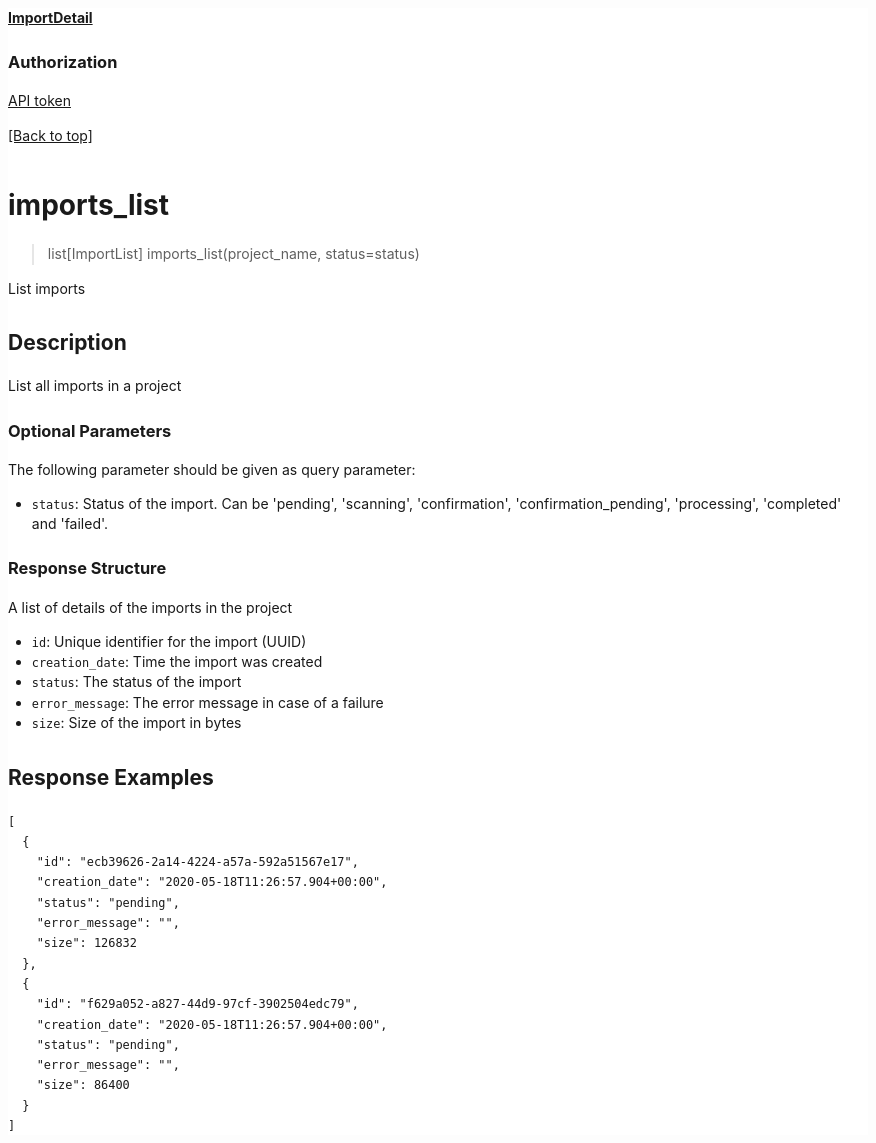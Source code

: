 [**ImportDetail**](./models/ImportDetail.md)

### Authorization

[API token](https://ubiops.com/docs/organizations/service-users)

[[Back to top]](#)

# **imports_list**
> list[ImportList] imports_list(project_name, status=status)

List imports

## Description
List all imports in a project

### Optional Parameters
The following parameter should be given as query parameter:

- `status`: Status of the import. Can be 'pending', 'scanning', 'confirmation', 'confirmation_pending', 'processing', 'completed' and 'failed'.

### Response Structure
A list of details of the imports in the project

- `id`: Unique identifier for the import (UUID)
- `creation_date`: Time the import was created
- `status`: The status of the import
- `error_message`: The error message in case of a failure
- `size`: Size of the import in bytes

## Response Examples

```
[
  {
    "id": "ecb39626-2a14-4224-a57a-592a51567e17",
    "creation_date": "2020-05-18T11:26:57.904+00:00",
    "status": "pending",
    "error_message": "",
    "size": 126832
  },
  {
    "id": "f629a052-a827-44d9-97cf-3902504edc79",
    "creation_date": "2020-05-18T11:26:57.904+00:00",
    "status": "pending",
    "error_message": "",
    "size": 86400
  }
]
```
